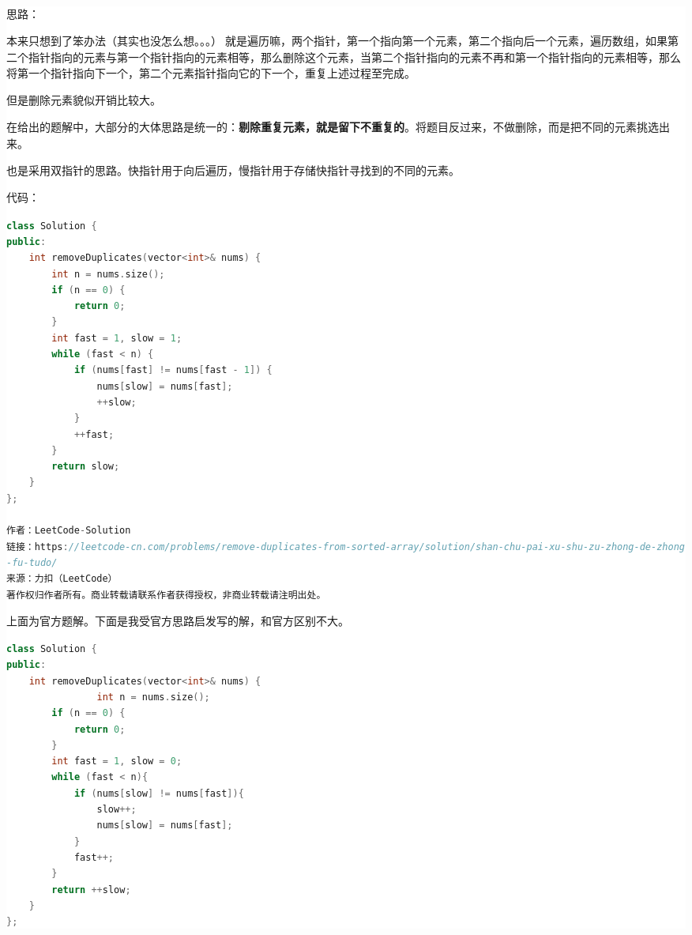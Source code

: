 思路：

本来只想到了笨办法（其实也没怎么想。。。） 就是遍历嘛，两个指针，第一个指向第一个元素，第二个指向后一个元素，遍历数组，如果第二个指针指向的元素与第一个指针指向的元素相等，那么删除这个元素，当第二个指针指向的元素不再和第一个指针指向的元素相等，那么将第一个指针指向下一个，第二个元素指针指向它的下一个，重复上述过程至完成。

但是删除元素貌似开销比较大。

在给出的题解中，大部分的大体思路是统一的：**剔除重复元素，就是留下不重复的**。将题目反过来，不做删除，而是把不同的元素挑选出来。

也是采用双指针的思路。快指针用于向后遍历，慢指针用于存储快指针寻找到的不同的元素。

代码：

```c++
class Solution {
public:
    int removeDuplicates(vector<int>& nums) {
        int n = nums.size();
        if (n == 0) {
            return 0;
        }
        int fast = 1, slow = 1;
        while (fast < n) {
            if (nums[fast] != nums[fast - 1]) {
                nums[slow] = nums[fast];
                ++slow;
            }
            ++fast;
        }
        return slow;
    }
};

作者：LeetCode-Solution
链接：https://leetcode-cn.com/problems/remove-duplicates-from-sorted-array/solution/shan-chu-pai-xu-shu-zu-zhong-de-zhong-fu-tudo/
来源：力扣（LeetCode）
著作权归作者所有。商业转载请联系作者获得授权，非商业转载请注明出处。
```

上面为官方题解。下面是我受官方思路启发写的解，和官方区别不大。

```c++
class Solution {
public:
    int removeDuplicates(vector<int>& nums) {
                int n = nums.size();
        if (n == 0) {
            return 0;
        }
        int fast = 1, slow = 0;
        while (fast < n){
            if (nums[slow] != nums[fast]){
                slow++;
                nums[slow] = nums[fast];
            }
            fast++;
        }
        return ++slow;
    }
};
```
